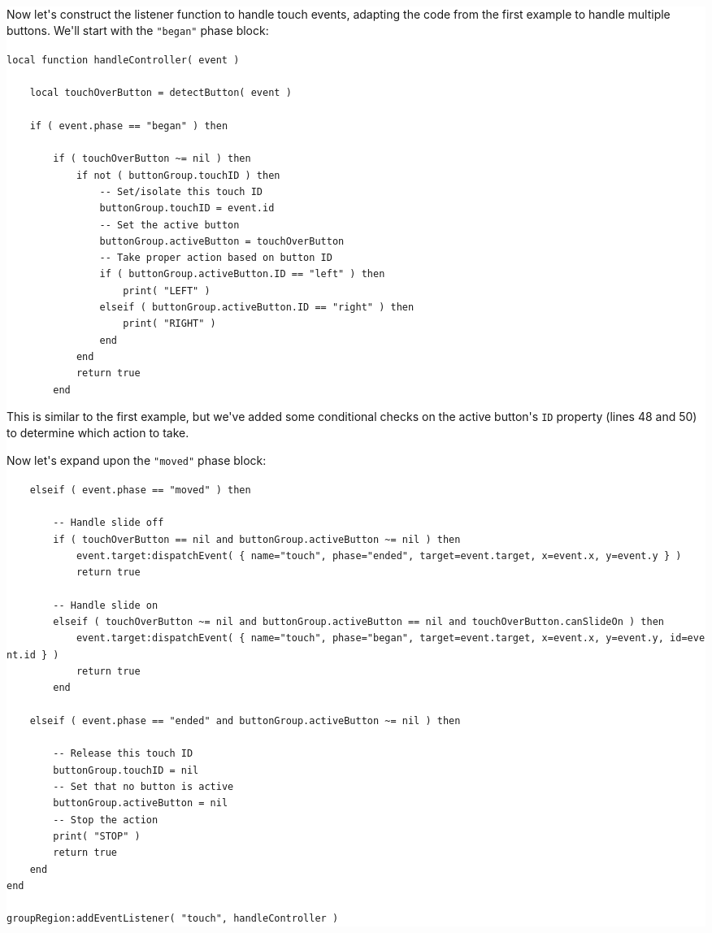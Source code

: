 Now let's construct the listener function to handle touch events, adapting the code from the first example to handle multiple buttons. We'll start with the `"began"` phase block:

``````{ brush="lua" gutter="true" first-line="35" highlight="[39,40,41,42,43,44,45,46,47,48,49,50,51,52,53,54,55]" }
local function handleController( event )

	local touchOverButton = detectButton( event )

	if ( event.phase == "began" ) then

		if ( touchOverButton ~= nil ) then
			if not ( buttonGroup.touchID ) then
				-- Set/isolate this touch ID
				buttonGroup.touchID = event.id
				-- Set the active button
				buttonGroup.activeButton = touchOverButton
				-- Take proper action based on button ID
				if ( buttonGroup.activeButton.ID == "left" ) then
					print( "LEFT" )
				elseif ( buttonGroup.activeButton.ID == "right" ) then
					print( "RIGHT" )
				end
			end
			return true
		end
``````

This is similar to the first example, but we've added some conditional checks on the active button's `ID` property <nobr>(lines 48 and 50)</nobr> to determine which action to take.

Now let's expand upon the `"moved"` phase block:

``````{ brush="lua" gutter="true" first-line="57" highlight="[64,65,66,67]" }
	elseif ( event.phase == "moved" ) then

		-- Handle slide off
		if ( touchOverButton == nil and buttonGroup.activeButton ~= nil ) then
			event.target:dispatchEvent( { name="touch", phase="ended", target=event.target, x=event.x, y=event.y } )
			return true

		-- Handle slide on
		elseif ( touchOverButton ~= nil and buttonGroup.activeButton == nil and touchOverButton.canSlideOn ) then
			event.target:dispatchEvent( { name="touch", phase="began", target=event.target, x=event.x, y=event.y, id=event.id } )
			return true
		end

	elseif ( event.phase == "ended" and buttonGroup.activeButton ~= nil ) then

		-- Release this touch ID
		buttonGroup.touchID = nil
		-- Set that no button is active
		buttonGroup.activeButton = nil
		-- Stop the action
		print( "STOP" )
		return true
	end
end

groupRegion:addEventListener( "touch", handleController )
``````
